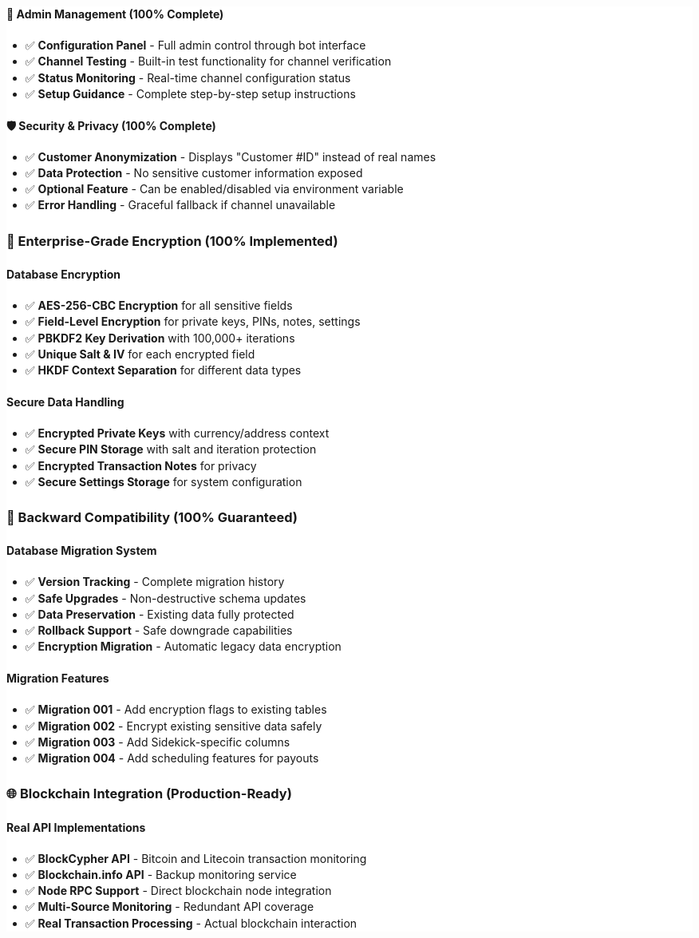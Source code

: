 #### 🔧 Admin Management (100% Complete)
- ✅ **Configuration Panel** - Full admin control through bot interface
- ✅ **Channel Testing** - Built-in test functionality for channel verification
- ✅ **Status Monitoring** - Real-time channel configuration status
- ✅ **Setup Guidance** - Complete step-by-step setup instructions

#### 🛡️ Security & Privacy (100% Complete)
- ✅ **Customer Anonymization** - Displays "Customer #ID" instead of real names
- ✅ **Data Protection** - No sensitive customer information exposed
- ✅ **Optional Feature** - Can be enabled/disabled via environment variable
- ✅ **Error Handling** - Graceful fallback if channel unavailable

### 🔐 Enterprise-Grade Encryption (100% Implemented)

#### Database Encryption
- ✅ **AES-256-CBC Encryption** for all sensitive fields
- ✅ **Field-Level Encryption** for private keys, PINs, notes, settings
- ✅ **PBKDF2 Key Derivation** with 100,000+ iterations
- ✅ **Unique Salt & IV** for each encrypted field
- ✅ **HKDF Context Separation** for different data types

#### Secure Data Handling
- ✅ **Encrypted Private Keys** with currency/address context
- ✅ **Secure PIN Storage** with salt and iteration protection
- ✅ **Encrypted Transaction Notes** for privacy
- ✅ **Secure Settings Storage** for system configuration

### 🔄 Backward Compatibility (100% Guaranteed)

#### Database Migration System
- ✅ **Version Tracking** - Complete migration history
- ✅ **Safe Upgrades** - Non-destructive schema updates
- ✅ **Data Preservation** - Existing data fully protected
- ✅ **Rollback Support** - Safe downgrade capabilities
- ✅ **Encryption Migration** - Automatic legacy data encryption

#### Migration Features
- ✅ **Migration 001** - Add encryption flags to existing tables
- ✅ **Migration 002** - Encrypt existing sensitive data safely
- ✅ **Migration 003** - Add Sidekick-specific columns
- ✅ **Migration 004** - Add scheduling features for payouts

### 🌐 Blockchain Integration (Production-Ready)

#### Real API Implementations
- ✅ **BlockCypher API** - Bitcoin and Litecoin transaction monitoring
- ✅ **Blockchain.info API** - Backup monitoring service
- ✅ **Node RPC Support** - Direct blockchain node integration
- ✅ **Multi-Source Monitoring** - Redundant API coverage
- ✅ **Real Transaction Processing** - Actual blockchain interaction

